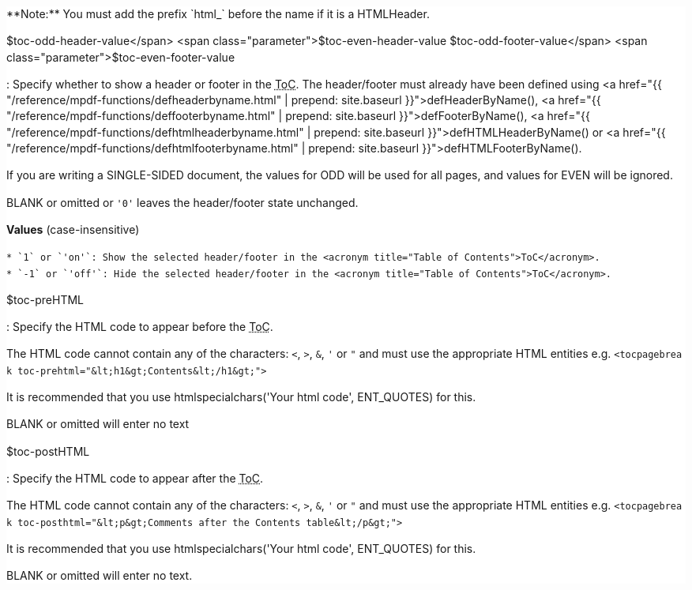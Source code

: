   <div class="alert alert-info" role="alert" markdown="1">
    **Note:** You must add the prefix `html_` before the name if it is a HTMLHeader.
  </div>

<span class="parameter">$toc-odd-header-value</span>
<span class="parameter">$toc-even-header-value</span>
<span class="parameter">$toc-odd-footer-value</span>
<span class="parameter">$toc-even-footer-value</span>

: Specify whether to show a header or footer in the <acronym title="Table of Contents">ToC</acronym>. The header/footer
  must already have been defined using
  <a href="{{ "/reference/mpdf-functions/defheaderbyname.html" | prepend: site.baseurl }}">defHeaderByName()</a>,
  <a href="{{ "/reference/mpdf-functions/deffooterbyname.html" | prepend: site.baseurl }}">defFooterByName()</a>,
  <a href="{{ "/reference/mpdf-functions/defhtmlheaderbyname.html" | prepend: site.baseurl }}">defHTMLHeaderByName()</a>
  or <a href="{{ "/reference/mpdf-functions/defhtmlfooterbyname.html" | prepend: site.baseurl }}">defHTMLFooterByName()</a>.
  
  If you are writing a <span class="smallblock">SINGLE-SIDED</span> document, the values for
  <span class="smallblock">ODD</span> will be used for all pages, and values for <span class="smallblock">EVEN</span>
  will be ignored.
  
  <span class="smallblock">BLANK</span> or omitted or `'0'` leaves the header/footer state unchanged.
  
  **Values** (case-insensitive)
  
    * `1` or `'on'`: Show the selected header/footer in the <acronym title="Table of Contents">ToC</acronym>.  
    * `-1` or `'off'`: Hide the selected header/footer in the <acronym title="Table of Contents">ToC</acronym>.

<span class="parameter">$toc-preHTML</span>

: Specify the HTML code to appear before the <acronym title="Table of Contents">ToC</acronym>.

  The HTML code cannot contain any of the characters: `<`, `>`, `&`, `'` or `"` and must use the appropriate HTML
  entities e.g. `<tocpagebreak toc-prehtml="&lt;h1&gt;Contents&lt;/h1&gt;">`
  
  It is recommended that you use htmlspecialchars('Your html code', ENT_QUOTES) for this.
  
  <span class="smallblock">BLANK</span> or omitted will enter no text

<span class="parameter">$toc-postHTML</span>

: Specify the HTML code to appear after the <acronym title="Table of Contents">ToC</acronym>.
  
  The HTML code cannot contain any of the characters: `<`, `>`, `&`, `'` or `"` and must use the appropriate HTML
  entities e.g. `<tocpagebreak toc-posthtml="&lt;p&gt;Comments after the Contents table&lt;/p&gt;">`
  
  It is recommended that you use htmlspecialchars('Your html code', ENT_QUOTES) for this.
  
  <span class="smallblock">BLANK</span> or omitted will enter no text.
